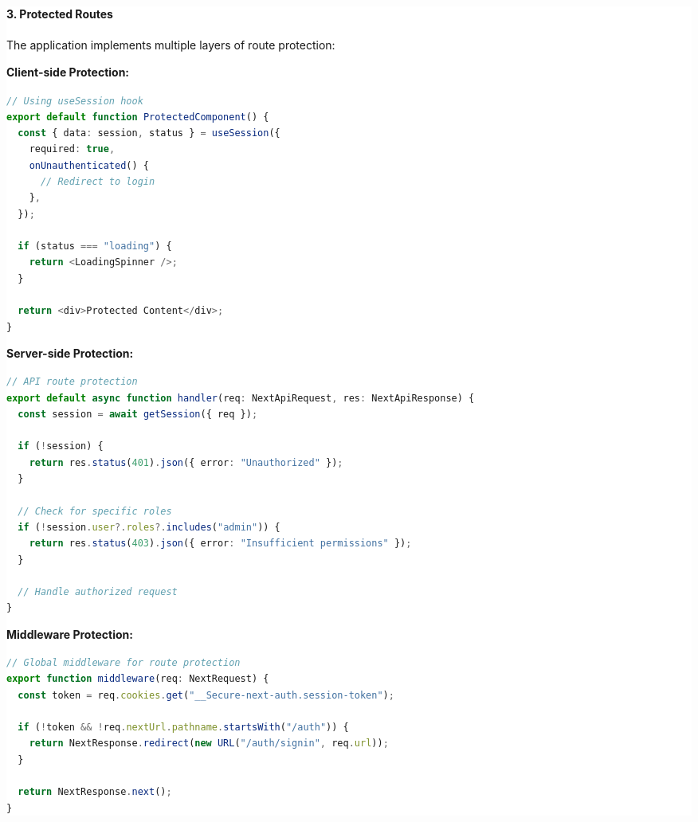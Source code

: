 #### 3. Protected Routes

The application implements multiple layers of route protection:

**Client-side Protection:**
```typescript
// Using useSession hook
export default function ProtectedComponent() {
  const { data: session, status } = useSession({
    required: true,
    onUnauthenticated() {
      // Redirect to login
    },
  });

  if (status === "loading") {
    return <LoadingSpinner />;
  }

  return <div>Protected Content</div>;
}
```

**Server-side Protection:**
```typescript
// API route protection
export default async function handler(req: NextApiRequest, res: NextApiResponse) {
  const session = await getSession({ req });
  
  if (!session) {
    return res.status(401).json({ error: "Unauthorized" });
  }

  // Check for specific roles
  if (!session.user?.roles?.includes("admin")) {
    return res.status(403).json({ error: "Insufficient permissions" });
  }

  // Handle authorized request
}
```

**Middleware Protection:**
```typescript
// Global middleware for route protection
export function middleware(req: NextRequest) {
  const token = req.cookies.get("__Secure-next-auth.session-token");
  
  if (!token && !req.nextUrl.pathname.startsWith("/auth")) {
    return NextResponse.redirect(new URL("/auth/signin", req.url));
  }
  
  return NextResponse.next();
}
```

